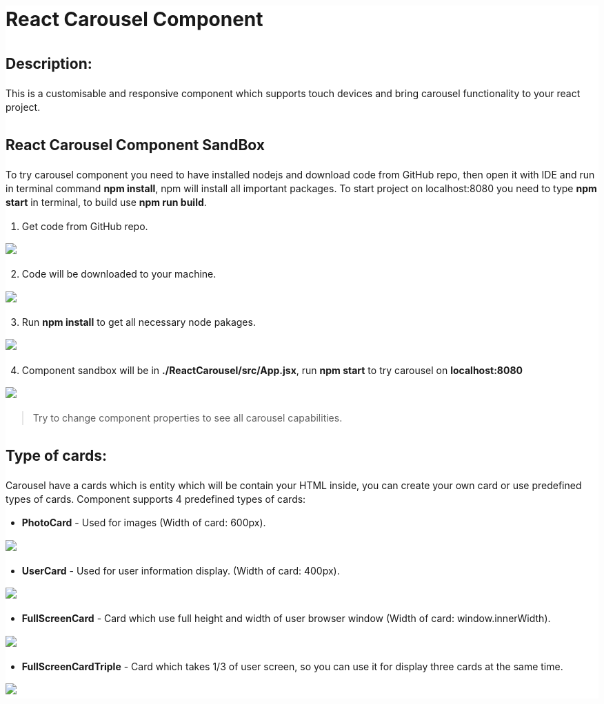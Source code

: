# React Carousel Component


## Description:
This is a customisable and responsive component which supports touch devices and bring carousel functionality to your react project. 

## React Carousel Component SandBox
To try carousel component you need to have installed nodejs and download code from GitHub repo, then open it with IDE and run in terminal command **npm install**, npm will install all important packages.
To start project on localhost:8080 you need to type **npm start** in terminal, to build use **npm run build**.

1. Get code from GitHub repo.
<img width="500" src="./readmeImages/steps/step1.png">

2. Code will be downloaded to your machine.
<img width="500" src="./readmeImages/steps/step2.png">

3. Run **npm install** to get all necessary node pakages.
<img width="500" src="./readmeImages/steps/step3.png">

4. Component sandbox will be in **./ReactCarousel/src/App.jsx**, run **npm start** to try carousel on **localhost:8080**
<img width="500" src="./readmeImages/steps/step4.png">

> Try to change component properties to see all carousel capabilities.

## Type of cards:
Carousel have a cards which is entity which will be contain your HTML inside, you can create your own card or use predefined types of cards.
Component supports 4 predefined types of cards:

- **PhotoCard** - Used for images (Width of card: 600px).
<img width="500" src="./readmeImages/cardsTypes/PhotoCard.jpg">
	
- **UserCard** - Used for user information display. (Width of card: 400px).
<img width="500" src="./readmeImages/cardsTypes/UserCard.jpg">
	
- **FullScreenCard** - Card which use full height and width of user browser window (Width of card: window.innerWidth).
<img width="500" src="./readmeImages/cardsTypes/FullScreen.jpg">
	
- **FullScreenCardTriple**  - Card which takes 1/3 of user screen, so you can use it for display three cards at the same time.
<img width="500" src="./readmeImages/cardsTypes/FullScreenCardTriple.jpg">
